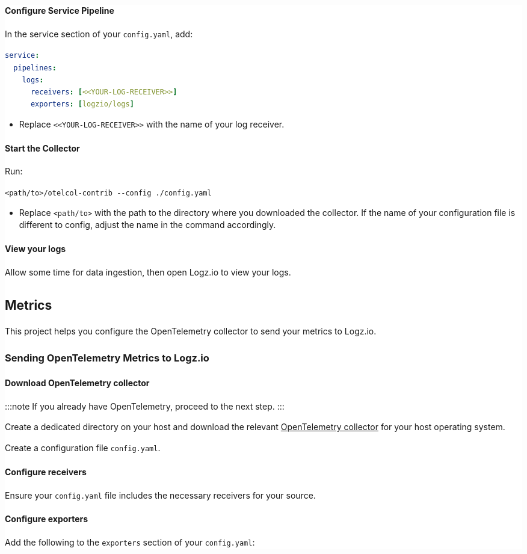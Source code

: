 #### Configure Service Pipeline

In the service section of your `config.yaml`, add:


```yaml
service:
  pipelines:
    logs:
      receivers: [<<YOUR-LOG-RECEIVER>>]
      exporters: [logzio/logs]
```

* Replace `<<YOUR-LOG-RECEIVER>>` with the name of your log receiver.

#### Start the Collector

Run:

```shell
<path/to>/otelcol-contrib --config ./config.yaml
```

* Replace `<path/to>` with the path to the directory where you downloaded the collector. If the name of your configuration file is different to config, adjust the name in the command accordingly.

#### View your logs

Allow some time for data ingestion, then open Logz.io to view your logs.



## Metrics


This project helps you configure the OpenTelemetry collector to send your metrics to Logz.io.


### Sending OpenTelemetry Metrics to Logz.io

#### Download OpenTelemetry collector
  
:::note
If you already have OpenTelemetry, proceed to the next step.
:::

Create a dedicated directory on your host and download the relevant [OpenTelemetry collector](https://github.com/open-telemetry/opentelemetry-collector/releases/tag/v0.60.0) for your host operating system.

Create a configuration file `config.yaml`.

#### Configure receivers
  
Ensure your `config.yaml` file includes the necessary receivers for your source.

#### Configure exporters

Add the following to the `exporters` section of your `config.yaml`:
  